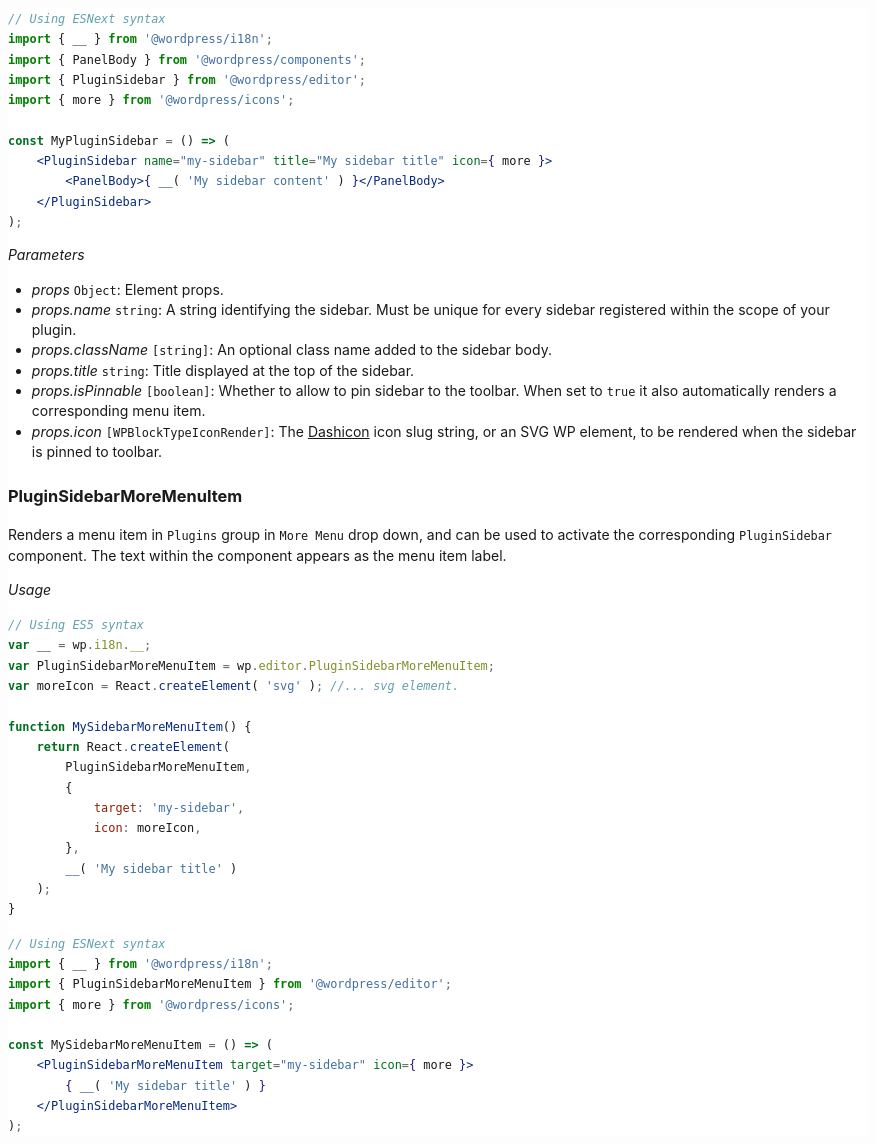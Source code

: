 ```jsx
// Using ESNext syntax
import { __ } from '@wordpress/i18n';
import { PanelBody } from '@wordpress/components';
import { PluginSidebar } from '@wordpress/editor';
import { more } from '@wordpress/icons';

const MyPluginSidebar = () => (
	<PluginSidebar name="my-sidebar" title="My sidebar title" icon={ more }>
		<PanelBody>{ __( 'My sidebar content' ) }</PanelBody>
	</PluginSidebar>
);
```

_Parameters_

-   _props_ `Object`: Element props.
-   _props.name_ `string`: A string identifying the sidebar. Must be unique for every sidebar registered within the scope of your plugin.
-   _props.className_ `[string]`: An optional class name added to the sidebar body.
-   _props.title_ `string`: Title displayed at the top of the sidebar.
-   _props.isPinnable_ `[boolean]`: Whether to allow to pin sidebar to the toolbar. When set to `true` it also automatically renders a corresponding menu item.
-   _props.icon_ `[WPBlockTypeIconRender]`: The [Dashicon](https://developer.wordpress.org/resource/dashicons/) icon slug string, or an SVG WP element, to be rendered when the sidebar is pinned to toolbar.

### PluginSidebarMoreMenuItem

Renders a menu item in `Plugins` group in `More Menu` drop down, and can be used to activate the corresponding `PluginSidebar` component. The text within the component appears as the menu item label.

_Usage_

```js
// Using ES5 syntax
var __ = wp.i18n.__;
var PluginSidebarMoreMenuItem = wp.editor.PluginSidebarMoreMenuItem;
var moreIcon = React.createElement( 'svg' ); //... svg element.

function MySidebarMoreMenuItem() {
	return React.createElement(
		PluginSidebarMoreMenuItem,
		{
			target: 'my-sidebar',
			icon: moreIcon,
		},
		__( 'My sidebar title' )
	);
}
```

```jsx
// Using ESNext syntax
import { __ } from '@wordpress/i18n';
import { PluginSidebarMoreMenuItem } from '@wordpress/editor';
import { more } from '@wordpress/icons';

const MySidebarMoreMenuItem = () => (
	<PluginSidebarMoreMenuItem target="my-sidebar" icon={ more }>
		{ __( 'My sidebar title' ) }
	</PluginSidebarMoreMenuItem>
);
```
